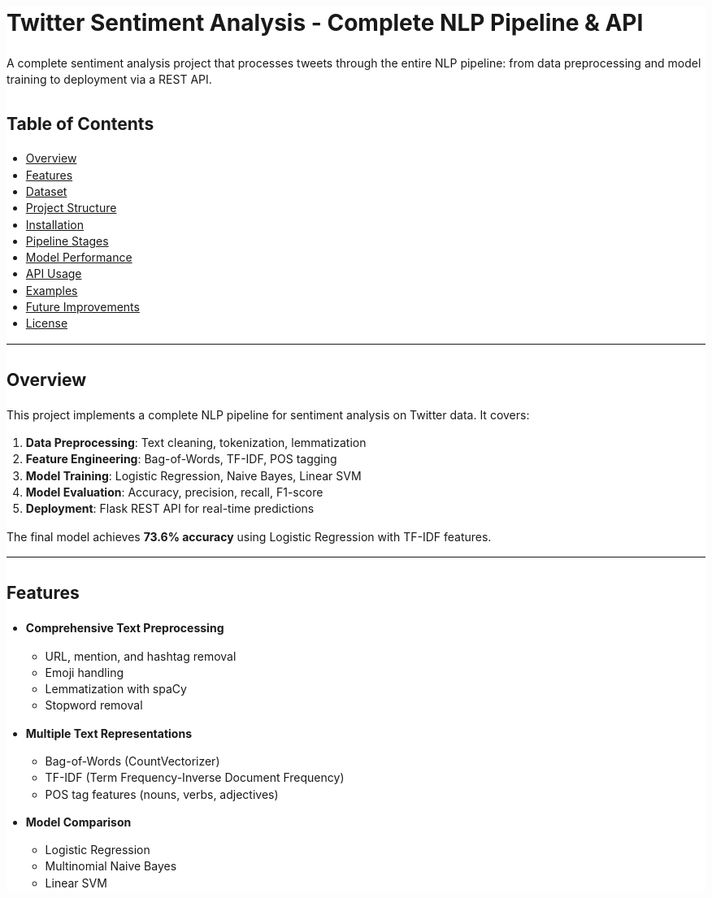 # Twitter Sentiment Analysis - Complete NLP Pipeline & API

A complete sentiment analysis project that processes tweets through the entire NLP pipeline: from data preprocessing and model training to deployment via a REST API.

## Table of Contents
- [Overview](#overview)
- [Features](#features)
- [Dataset](#dataset)
- [Project Structure](#project-structure)
- [Installation](#installation)
- [Pipeline Stages](#pipeline-stages)
- [Model Performance](#model-performance)
- [API Usage](#api-usage)
- [Examples](#examples)
- [Future Improvements](#future-improvements)
- [License](#license)

---

## Overview

This project implements a complete NLP pipeline for sentiment analysis on Twitter data. It covers:

1. **Data Preprocessing**: Text cleaning, tokenization, lemmatization
2. **Feature Engineering**: Bag-of-Words, TF-IDF, POS tagging
3. **Model Training**: Logistic Regression, Naive Bayes, Linear SVM
4. **Model Evaluation**: Accuracy, precision, recall, F1-score
5. **Deployment**: Flask REST API for real-time predictions

The final model achieves **73.6% accuracy** using Logistic Regression with TF-IDF features.

---

## Features

- **Comprehensive Text Preprocessing**
  - URL, mention, and hashtag removal
  - Emoji handling
  - Lemmatization with spaCy
  - Stopword removal

- **Multiple Text Representations**
  - Bag-of-Words (CountVectorizer)
  - TF-IDF (Term Frequency-Inverse Document Frequency)
  - POS tag features (nouns, verbs, adjectives)

- **Model Comparison**
  - Logistic Regression
  - Multinomial Naive Bayes
  - Linear SVM

